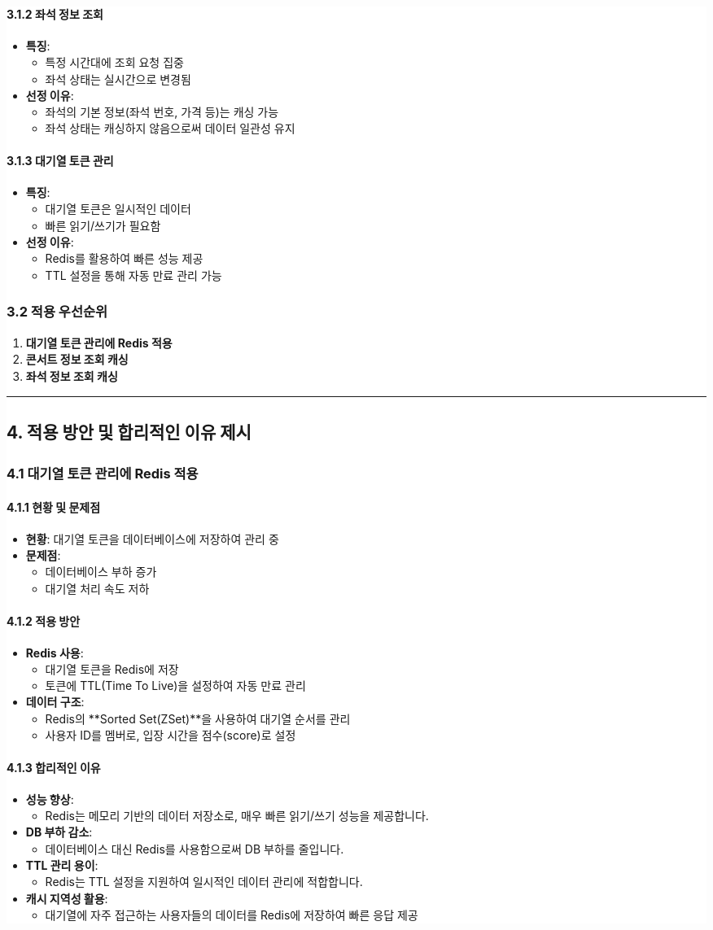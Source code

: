 #### 3.1.2 좌석 정보 조회

- **특징**:
  - 특정 시간대에 조회 요청 집중
  - 좌석 상태는 실시간으로 변경됨
- **선정 이유**:
  - 좌석의 기본 정보(좌석 번호, 가격 등)는 캐싱 가능
  - 좌석 상태는 캐싱하지 않음으로써 데이터 일관성 유지

#### 3.1.3 대기열 토큰 관리

- **특징**:
  - 대기열 토큰은 일시적인 데이터
  - 빠른 읽기/쓰기가 필요함
- **선정 이유**:
  - Redis를 활용하여 빠른 성능 제공
  - TTL 설정을 통해 자동 만료 관리 가능

### 3.2 적용 우선순위

1. **대기열 토큰 관리에 Redis 적용**
2. **콘서트 정보 조회 캐싱**
3. **좌석 정보 조회 캐싱**

---

## **4. 적용 방안 및 합리적인 이유 제시**

### 4.1 대기열 토큰 관리에 Redis 적용

#### 4.1.1 현황 및 문제점

- **현황**: 대기열 토큰을 데이터베이스에 저장하여 관리 중
- **문제점**:
  - 데이터베이스 부하 증가
  - 대기열 처리 속도 저하

#### 4.1.2 적용 방안

- **Redis 사용**:
  - 대기열 토큰을 Redis에 저장
  - 토큰에 TTL(Time To Live)을 설정하여 자동 만료 관리
- **데이터 구조**:
  - Redis의 **Sorted Set(ZSet)**을 사용하여 대기열 순서를 관리
  - 사용자 ID를 멤버로, 입장 시간을 점수(score)로 설정

#### 4.1.3 합리적인 이유

- **성능 향상**:
  - Redis는 메모리 기반의 데이터 저장소로, 매우 빠른 읽기/쓰기 성능을 제공합니다.
- **DB 부하 감소**:
  - 데이터베이스 대신 Redis를 사용함으로써 DB 부하를 줄입니다.
- **TTL 관리 용이**:
  - Redis는 TTL 설정을 지원하여 일시적인 데이터 관리에 적합합니다.
- **캐시 지역성 활용**:
  - 대기열에 자주 접근하는 사용자들의 데이터를 Redis에 저장하여 빠른 응답 제공
